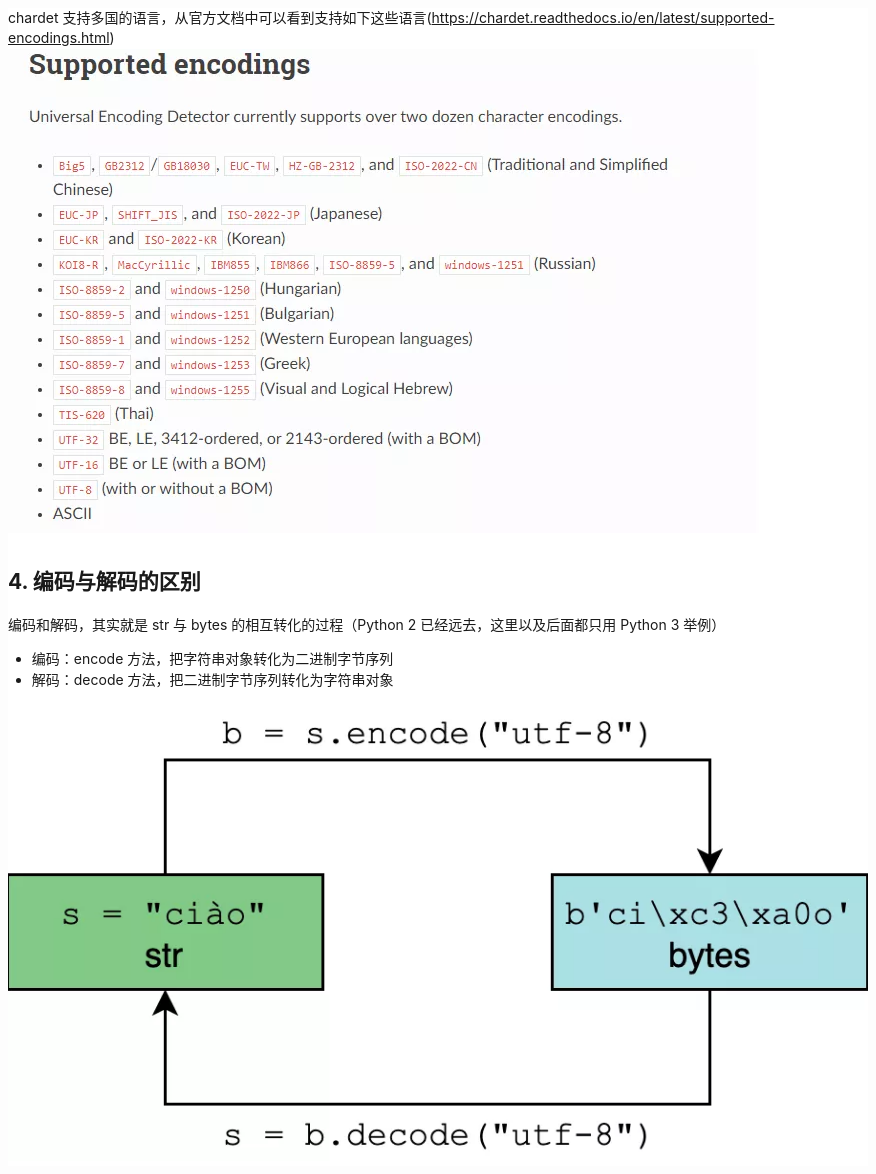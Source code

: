 chardet 支持多国的语言，从官方文档中可以看到支持如下这些语言\(<https://chardet.readthedocs.io/en/latest/supported-encodings.html>\)  
![](1.png)

## [](#4-编码与解码的区别 "4. 编码与解码的区别")4\. 编码与解码的区别

编码和解码，其实就是 str 与 bytes 的相互转化的过程（Python 2 已经远去，这里以及后面都只用 Python 3 举例）

* 编码：encode 方法，把字符串对象转化为二进制字节序列
* 解码：decode 方法，把二进制字节序列转化为字符串对象

![](2.png)
